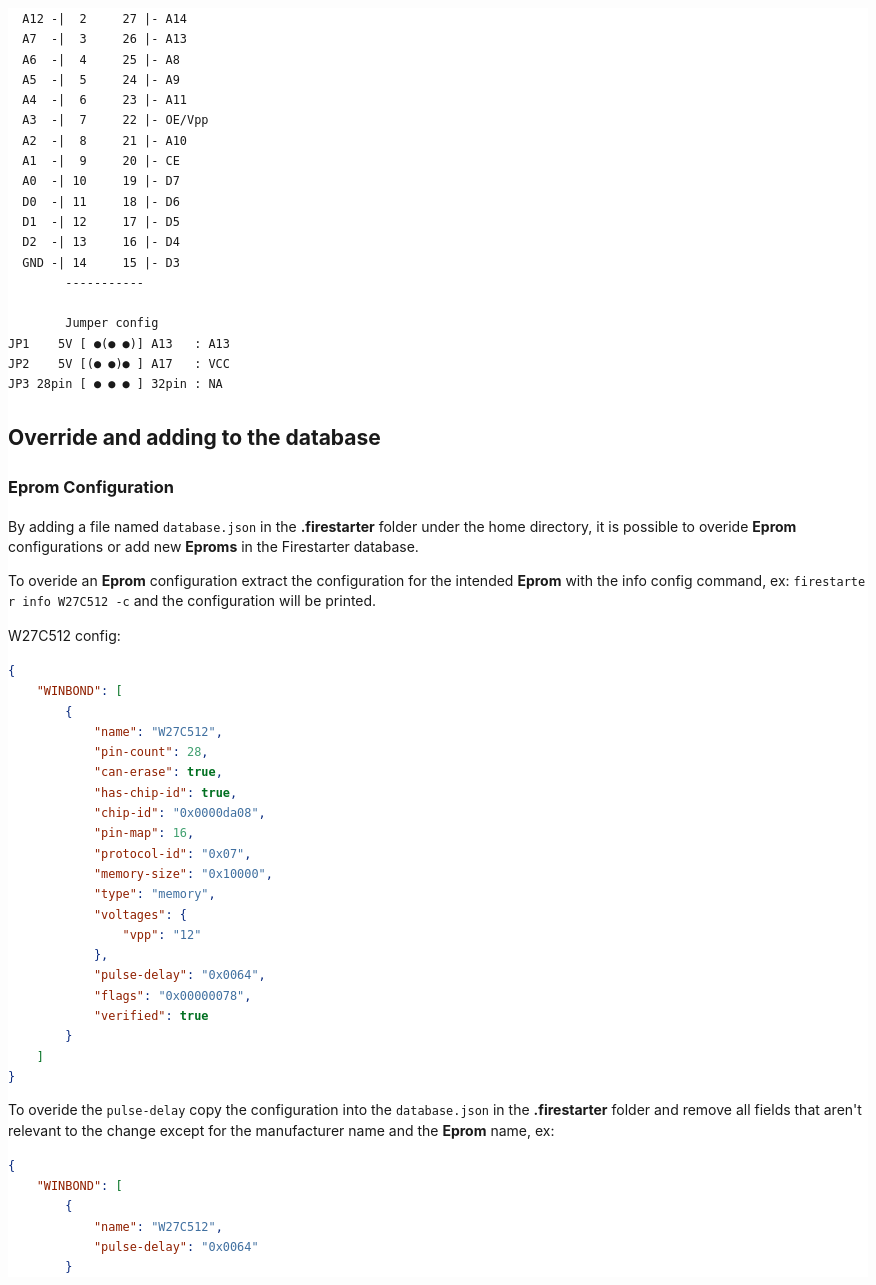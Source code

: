 ``` text
  A12 -|  2     27 |- A14   
  A7  -|  3     26 |- A13   
  A6  -|  4     25 |- A8    
  A5  -|  5     24 |- A9    
  A4  -|  6     23 |- A11   
  A3  -|  7     22 |- OE/Vpp
  A2  -|  8     21 |- A10   
  A1  -|  9     20 |- CE    
  A0  -| 10     19 |- D7    
  D0  -| 11     18 |- D6    
  D1  -| 12     17 |- D5    
  D2  -| 13     16 |- D4    
  GND -| 14     15 |- D3    
        -----------

        Jumper config
JP1    5V [ ●(● ●)] A13   : A13
JP2    5V [(● ●)● ] A17   : VCC
JP3 28pin [ ● ● ● ] 32pin : NA
```

## Override and adding to the database
### Eprom Configuration
By adding a file named `database.json` in the **.firestarter** folder under the home directory, it is possible to overide **Eprom** configurations or add new **Eproms** in the Firestarter database.

To overide an **Eprom** configuration extract the configuration for the intended **Eprom** with the info config command, ex: `firestarter info W27C512 -c` and the configuration will be printed.

W27C512 config:
``` json
{
    "WINBOND": [
        {
            "name": "W27C512",
            "pin-count": 28,
            "can-erase": true,
            "has-chip-id": true,
            "chip-id": "0x0000da08",
            "pin-map": 16,
            "protocol-id": "0x07",
            "memory-size": "0x10000",
            "type": "memory",
            "voltages": {
                "vpp": "12"
            },
            "pulse-delay": "0x0064",
            "flags": "0x00000078",
            "verified": true
        }
    ]
}
```
To overide the `pulse-delay` copy the configuration into the `database.json` in the **.firestarter** folder and remove all fields that aren't relevant to the change except for the manufacturer name and the **Eprom** name, ex:
``` json
{
    "WINBOND": [
        {
            "name": "W27C512",
            "pulse-delay": "0x0064"
        }
```